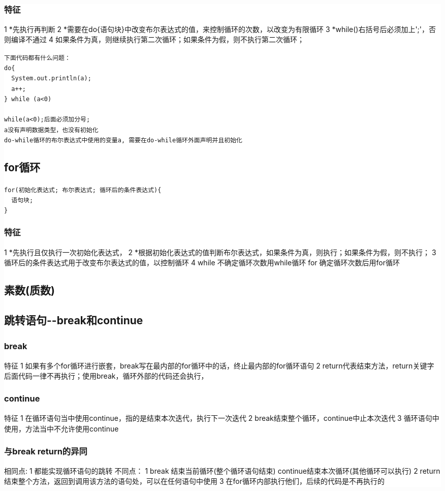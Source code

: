### 特征
1 *先执行再判断
2 *需要在do{语句块}中改变布尔表达式的值，来控制循环的次数，以改变为有限循环
3 *while()右括号后必须加上';'，否则编译不通过
4 如果条件为真，则继续执行第二次循环；如果条件为假，则不执行第二次循环；

```
下面代码都有什么问题：
do{ 
  System.out.println(a);
  a++;
} while (a<0)

while(a<0);后面必须加分号;
a没有声明数据类型，也没有初始化
do-while循环的布尔表达式中使用的变量a, 需要在do-while循环外面声明并且初始化
```

## for循环
```
for(初始化表达式; 布尔表达式; 循环后的条件表达式){
  语句块;
}
```

### 特征
1 *先执行且仅执行一次初始化表达式，
2 *根据初始化表达式的值判断布尔表达式，如果条件为真，则执行；如果条件为假，则不执行；
3 循环后的条件表达式用于改变布尔表达式的值，以控制循环
4 while 不确定循环次数用while循环
  for 确定循环次数后用for循环

## 素数(质数)

## 跳转语句--break和continue

### break
特征
1 如果有多个for循环进行嵌套，break写在最内部的for循环中的话，终止最内部的for循环语句
2 return代表结束方法，return关键字后面代码一律不再执行；使用break，循环外部的代码还会执行，


### continue
特征
1 在循环语句当中使用continue，指的是结束本次迭代，执行下一次迭代
2 break结束整个循环，continue中止本次迭代
3 循环语句中使用，方法当中不允许使用continue

### 与break return的异同
相同点:
1 都能实现循环语句的跳转
不同点：
1 break 结束当前循环(整个循环语句结束) continue结束本次循环(其他循环可以执行)
2 return 结束整个方法，返回到调用该方法的语句处，可以在任何语句中使用
3 在for循环内部执行他们，后续的代码是不再执行的
